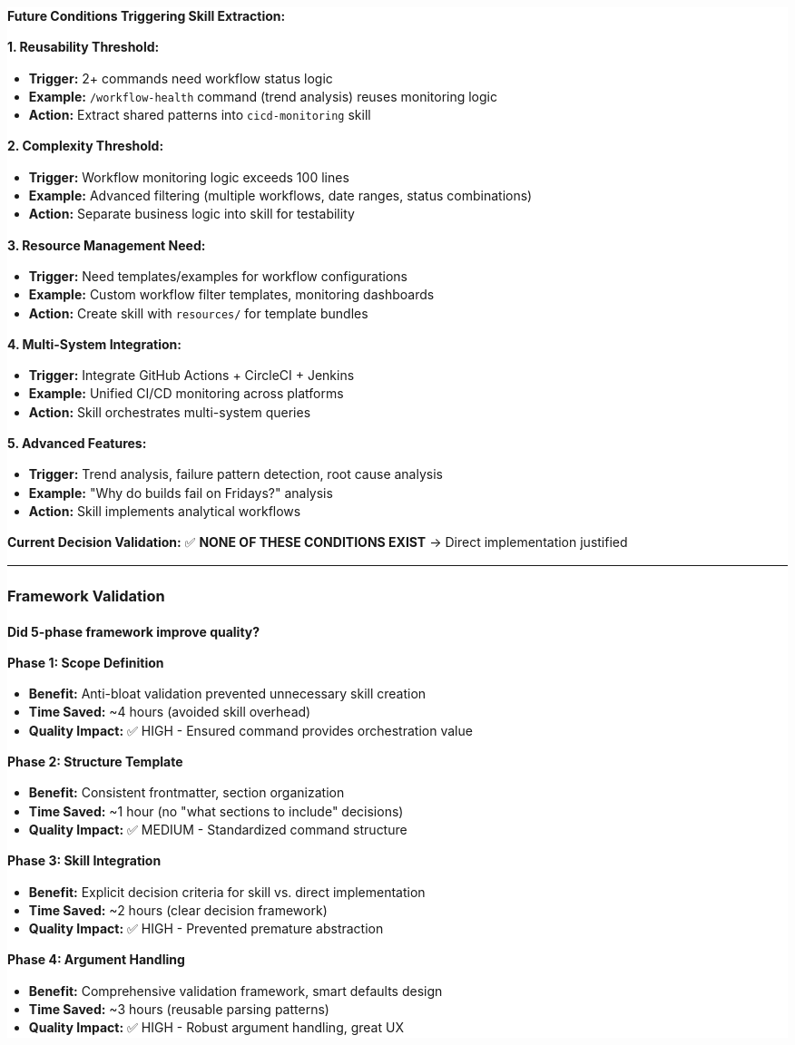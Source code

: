 **Future Conditions Triggering Skill Extraction:**

**1. Reusability Threshold:**
- **Trigger:** 2+ commands need workflow status logic
- **Example:** `/workflow-health` command (trend analysis) reuses monitoring logic
- **Action:** Extract shared patterns into `cicd-monitoring` skill

**2. Complexity Threshold:**
- **Trigger:** Workflow monitoring logic exceeds 100 lines
- **Example:** Advanced filtering (multiple workflows, date ranges, status combinations)
- **Action:** Separate business logic into skill for testability

**3. Resource Management Need:**
- **Trigger:** Need templates/examples for workflow configurations
- **Example:** Custom workflow filter templates, monitoring dashboards
- **Action:** Create skill with `resources/` for template bundles

**4. Multi-System Integration:**
- **Trigger:** Integrate GitHub Actions + CircleCI + Jenkins
- **Example:** Unified CI/CD monitoring across platforms
- **Action:** Skill orchestrates multi-system queries

**5. Advanced Features:**
- **Trigger:** Trend analysis, failure pattern detection, root cause analysis
- **Example:** "Why do builds fail on Fridays?" analysis
- **Action:** Skill implements analytical workflows

**Current Decision Validation:** ✅ **NONE OF THESE CONDITIONS EXIST** → Direct implementation justified

---

### Framework Validation

**Did 5-phase framework improve quality?**

**Phase 1: Scope Definition**
- **Benefit:** Anti-bloat validation prevented unnecessary skill creation
- **Time Saved:** ~4 hours (avoided skill overhead)
- **Quality Impact:** ✅ HIGH - Ensured command provides orchestration value

**Phase 2: Structure Template**
- **Benefit:** Consistent frontmatter, section organization
- **Time Saved:** ~1 hour (no "what sections to include" decisions)
- **Quality Impact:** ✅ MEDIUM - Standardized command structure

**Phase 3: Skill Integration**
- **Benefit:** Explicit decision criteria for skill vs. direct implementation
- **Time Saved:** ~2 hours (clear decision framework)
- **Quality Impact:** ✅ HIGH - Prevented premature abstraction

**Phase 4: Argument Handling**
- **Benefit:** Comprehensive validation framework, smart defaults design
- **Time Saved:** ~3 hours (reusable parsing patterns)
- **Quality Impact:** ✅ HIGH - Robust argument handling, great UX
